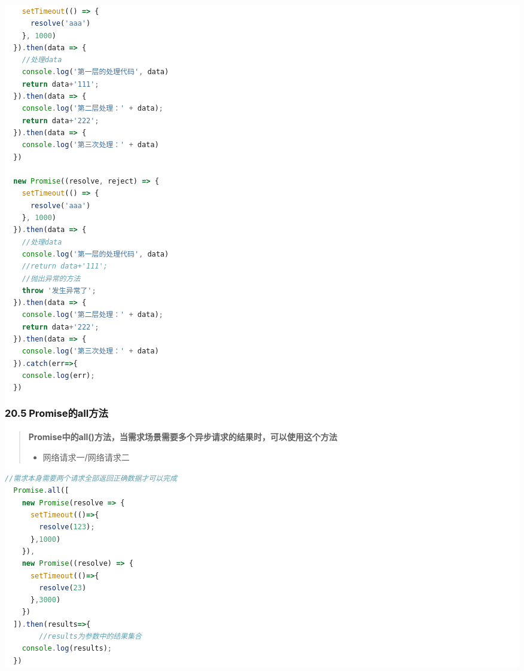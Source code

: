 ~~~javascript
    setTimeout(() => {
      resolve('aaa')
    }, 1000)
  }).then(data => {
    //处理data
    console.log('第一层的处理代码', data)
    return data+'111';
  }).then(data => {
    console.log('第二层处理：' + data);
    return data+'222';
  }).then(data => {
    console.log('第三次处理：' + data)
  })

  new Promise((resolve, reject) => {
    setTimeout(() => {
      resolve('aaa')
    }, 1000)
  }).then(data => {
    //处理data
    console.log('第一层的处理代码', data)
    //return data+'111';
    //抛出异常的方法
    throw '发生异常了';
  }).then(data => {
    console.log('第二层处理：' + data);
    return data+'222';
  }).then(data => {
    console.log('第三次处理：' + data)
  }).catch(err=>{
    console.log(err);
  })
~~~

### 20.5 Promise的all方法

> **Promise中的all()方法，当需求场景需要多个异步请求的结果时，可以使用这个方法**
>
> * 网络请求一/网络请求二

~~~javascript
//需求本身需要两个请求全部返回正确数据才可以完成
  Promise.all([
    new Promise(resolve => {
      setTimeout(()=>{
        resolve(123);
      },1000)
    }),
    new Promise((resolve) => {
      setTimeout(()=>{
        resolve(23)
      },3000)
    })
  ]).then(results=>{
		//results为参数中的结果集合
    console.log(results);
  })
~~~
